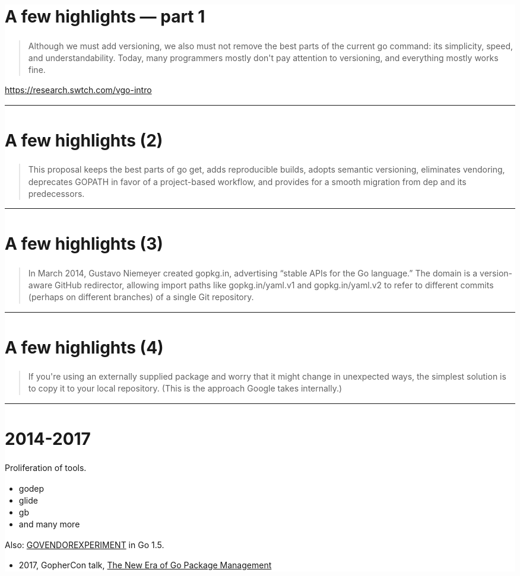 # A few highlights &mdash; part 1

> Although we must add versioning, we also must not remove the best parts of the current go command: its simplicity, speed, and understandability. Today, many programmers mostly don't pay attention to versioning, and everything mostly works fine.

https://research.swtch.com/vgo-intro

----

# A few highlights (2)

> This proposal keeps the best parts of go get, adds reproducible builds, adopts semantic versioning, eliminates vendoring, deprecates GOPATH in favor of a project-based workflow, and provides for a smooth migration from dep and its predecessors.


----

# A few highlights (3)

> In March 2014, Gustavo Niemeyer created gopkg.in, advertising “stable APIs for the Go language.” The domain is a version-aware GitHub redirector, allowing import paths like gopkg.in/yaml.v1 and gopkg.in/yaml.v2 to refer to different commits (perhaps on different branches) of a single Git repository.

----

# A few highlights (4)

> If you're using an externally supplied package and worry that it might change in unexpected ways, the simplest solution is to copy it to your local repository. (This is the approach Google takes internally.)

----

# 2014-2017

Proliferation of tools.

* godep
* glide
* gb
* and many more

Also: [GOVENDOREXPERIMENT](https://go.googlesource.com/proposal/+/master/design/25719-go15vendor.md) in Go 1.5.

* 2017, GopherCon talk, [The New Era of Go Package Management](https://www.youtube.com/watch?v=5LtMb090AZI)

